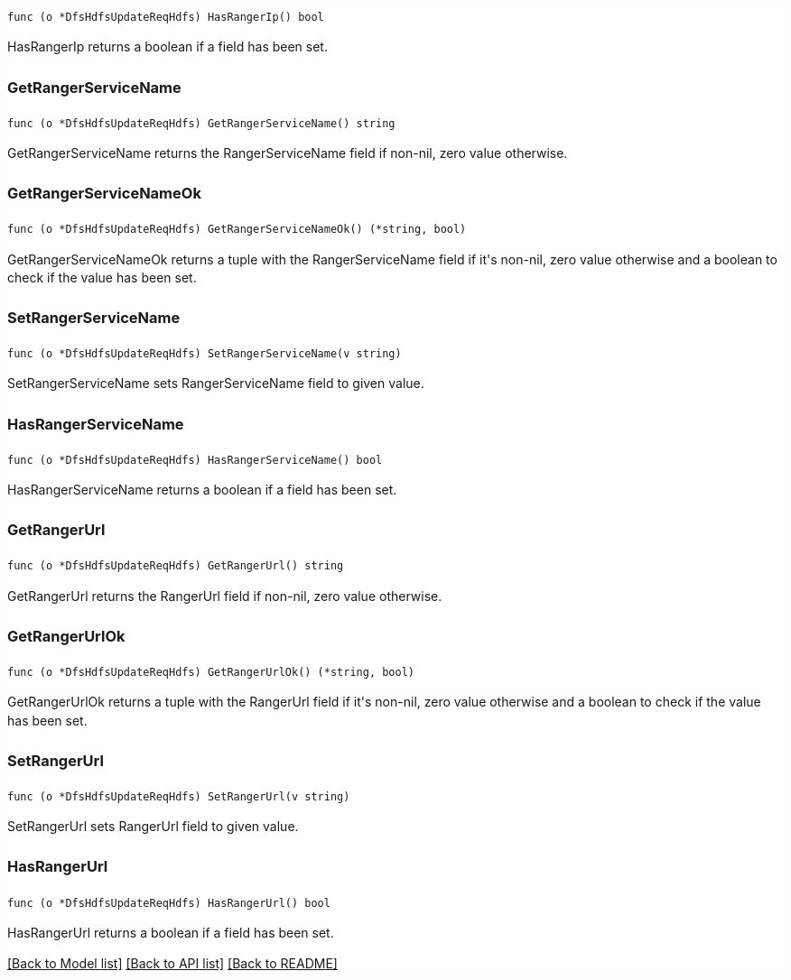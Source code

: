 `func (o *DfsHdfsUpdateReqHdfs) HasRangerIp() bool`

HasRangerIp returns a boolean if a field has been set.

### GetRangerServiceName

`func (o *DfsHdfsUpdateReqHdfs) GetRangerServiceName() string`

GetRangerServiceName returns the RangerServiceName field if non-nil, zero value otherwise.

### GetRangerServiceNameOk

`func (o *DfsHdfsUpdateReqHdfs) GetRangerServiceNameOk() (*string, bool)`

GetRangerServiceNameOk returns a tuple with the RangerServiceName field if it's non-nil, zero value otherwise
and a boolean to check if the value has been set.

### SetRangerServiceName

`func (o *DfsHdfsUpdateReqHdfs) SetRangerServiceName(v string)`

SetRangerServiceName sets RangerServiceName field to given value.

### HasRangerServiceName

`func (o *DfsHdfsUpdateReqHdfs) HasRangerServiceName() bool`

HasRangerServiceName returns a boolean if a field has been set.

### GetRangerUrl

`func (o *DfsHdfsUpdateReqHdfs) GetRangerUrl() string`

GetRangerUrl returns the RangerUrl field if non-nil, zero value otherwise.

### GetRangerUrlOk

`func (o *DfsHdfsUpdateReqHdfs) GetRangerUrlOk() (*string, bool)`

GetRangerUrlOk returns a tuple with the RangerUrl field if it's non-nil, zero value otherwise
and a boolean to check if the value has been set.

### SetRangerUrl

`func (o *DfsHdfsUpdateReqHdfs) SetRangerUrl(v string)`

SetRangerUrl sets RangerUrl field to given value.

### HasRangerUrl

`func (o *DfsHdfsUpdateReqHdfs) HasRangerUrl() bool`

HasRangerUrl returns a boolean if a field has been set.


[[Back to Model list]](../README.md#documentation-for-models) [[Back to API list]](../README.md#documentation-for-api-endpoints) [[Back to README]](../README.md)


